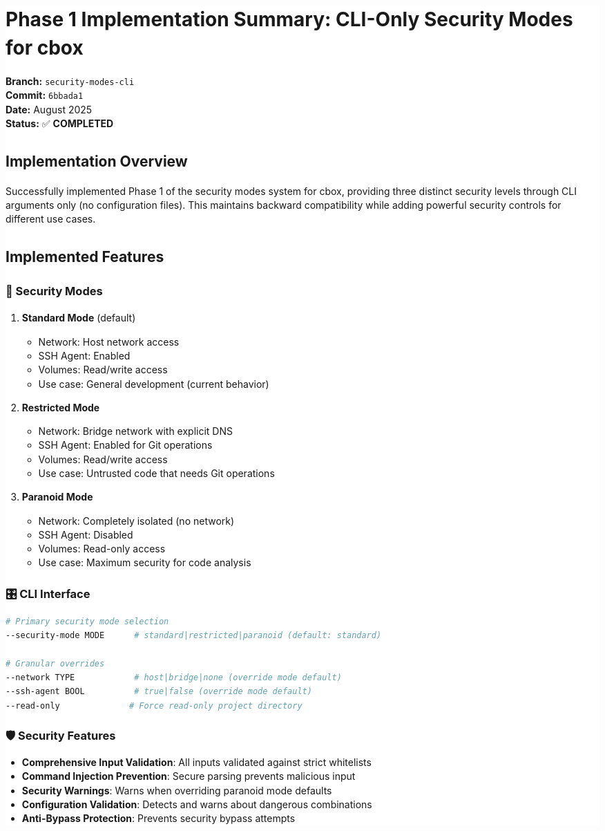 # Phase 1 Implementation Summary: CLI-Only Security Modes for cbox

**Branch:** `security-modes-cli`  
**Commit:** `6bbada1`  
**Date:** August 2025  
**Status:** ✅ **COMPLETED**

## Implementation Overview

Successfully implemented Phase 1 of the security modes system for cbox, providing three distinct security levels through CLI arguments only (no configuration files). This maintains backward compatibility while adding powerful security controls for different use cases.

## Implemented Features

### 🔐 Security Modes
1. **Standard Mode** (default)
   - Network: Host network access
   - SSH Agent: Enabled
   - Volumes: Read/write access
   - Use case: General development (current behavior)

2. **Restricted Mode**
   - Network: Bridge network with explicit DNS
   - SSH Agent: Enabled for Git operations
   - Volumes: Read/write access
   - Use case: Untrusted code that needs Git operations

3. **Paranoid Mode**
   - Network: Completely isolated (no network)
   - SSH Agent: Disabled
   - Volumes: Read-only access
   - Use case: Maximum security for code analysis

### 🎛️ CLI Interface
```bash
# Primary security mode selection
--security-mode MODE      # standard|restricted|paranoid (default: standard)

# Granular overrides
--network TYPE            # host|bridge|none (override mode default)
--ssh-agent BOOL          # true|false (override mode default)  
--read-only              # Force read-only project directory
```

### 🛡️ Security Features
- **Comprehensive Input Validation**: All inputs validated against strict whitelists
- **Command Injection Prevention**: Secure parsing prevents malicious input
- **Security Warnings**: Warns when overriding paranoid mode defaults
- **Configuration Validation**: Detects and warns about dangerous combinations
- **Anti-Bypass Protection**: Prevents security bypass attempts
